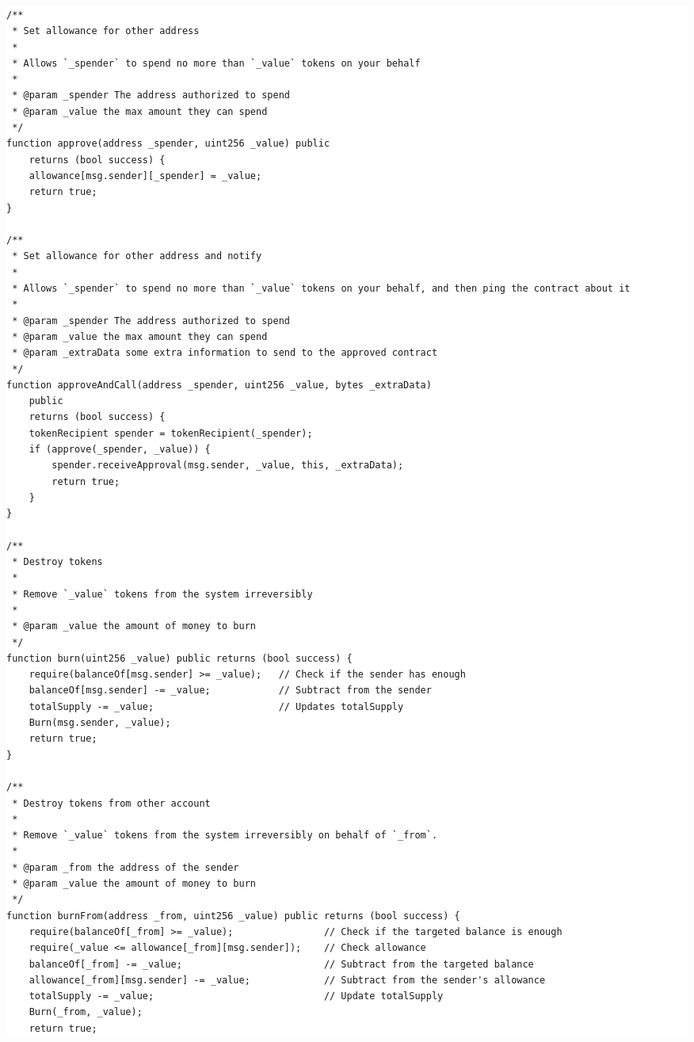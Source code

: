     /**
     * Set allowance for other address
     *
     * Allows `_spender` to spend no more than `_value` tokens on your behalf
     *
     * @param _spender The address authorized to spend
     * @param _value the max amount they can spend
     */
    function approve(address _spender, uint256 _value) public
        returns (bool success) {
        allowance[msg.sender][_spender] = _value;
        return true;
    }

    /**
     * Set allowance for other address and notify
     *
     * Allows `_spender` to spend no more than `_value` tokens on your behalf, and then ping the contract about it
     *
     * @param _spender The address authorized to spend
     * @param _value the max amount they can spend
     * @param _extraData some extra information to send to the approved contract
     */
    function approveAndCall(address _spender, uint256 _value, bytes _extraData)
        public
        returns (bool success) {
        tokenRecipient spender = tokenRecipient(_spender);
        if (approve(_spender, _value)) {
            spender.receiveApproval(msg.sender, _value, this, _extraData);
            return true;
        }
    }

    /**
     * Destroy tokens
     *
     * Remove `_value` tokens from the system irreversibly
     *
     * @param _value the amount of money to burn
     */
    function burn(uint256 _value) public returns (bool success) {
        require(balanceOf[msg.sender] >= _value);   // Check if the sender has enough
        balanceOf[msg.sender] -= _value;            // Subtract from the sender
        totalSupply -= _value;                      // Updates totalSupply
        Burn(msg.sender, _value);
        return true;
    }

    /**
     * Destroy tokens from other account
     *
     * Remove `_value` tokens from the system irreversibly on behalf of `_from`.
     *
     * @param _from the address of the sender
     * @param _value the amount of money to burn
     */
    function burnFrom(address _from, uint256 _value) public returns (bool success) {
        require(balanceOf[_from] >= _value);                // Check if the targeted balance is enough
        require(_value <= allowance[_from][msg.sender]);    // Check allowance
        balanceOf[_from] -= _value;                         // Subtract from the targeted balance
        allowance[_from][msg.sender] -= _value;             // Subtract from the sender's allowance
        totalSupply -= _value;                              // Update totalSupply
        Burn(_from, _value);
        return true;